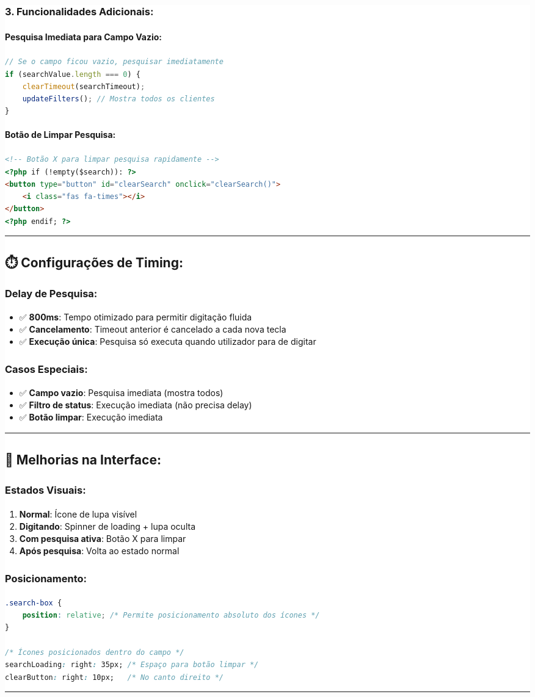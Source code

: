 ### **3. Funcionalidades Adicionais:**

#### **Pesquisa Imediata para Campo Vazio:**
```javascript
// Se o campo ficou vazio, pesquisar imediatamente
if (searchValue.length === 0) {
    clearTimeout(searchTimeout);
    updateFilters(); // Mostra todos os clientes
}
```

#### **Botão de Limpar Pesquisa:**
```html
<!-- Botão X para limpar pesquisa rapidamente -->
<?php if (!empty($search)): ?>
<button type="button" id="clearSearch" onclick="clearSearch()">
    <i class="fas fa-times"></i>
</button>
<?php endif; ?>
```

---

## ⏱️ **Configurações de Timing:**

### **Delay de Pesquisa:**
- ✅ **800ms**: Tempo otimizado para permitir digitação fluida
- ✅ **Cancelamento**: Timeout anterior é cancelado a cada nova tecla
- ✅ **Execução única**: Pesquisa só executa quando utilizador para de digitar

### **Casos Especiais:**
- ✅ **Campo vazio**: Pesquisa imediata (mostra todos)
- ✅ **Filtro de status**: Execução imediata (não precisa delay)
- ✅ **Botão limpar**: Execução imediata

---

## 🎨 **Melhorias na Interface:**

### **Estados Visuais:**
1. **Normal**: Ícone de lupa visível
2. **Digitando**: Spinner de loading + lupa oculta
3. **Com pesquisa ativa**: Botão X para limpar
4. **Após pesquisa**: Volta ao estado normal

### **Posicionamento:**
```css
.search-box {
    position: relative; /* Permite posicionamento absoluto dos ícones */
}

/* Ícones posicionados dentro do campo */
searchLoading: right: 35px; /* Espaço para botão limpar */
clearButton: right: 10px;   /* No canto direito */
```

---